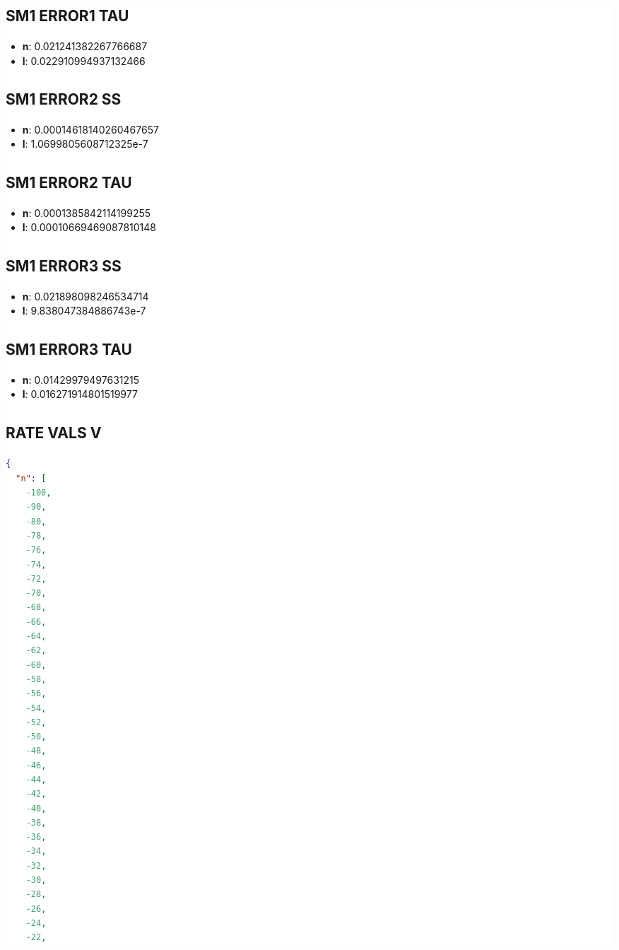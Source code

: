 ## SM1 ERROR1 TAU

- **n**: 0.021241382267766687
- **l**: 0.022910994937132466

## SM1 ERROR2 SS

- **n**: 0.00014618140260467657
- **l**: 1.0699805608712325e-7

## SM1 ERROR2 TAU

- **n**: 0.0001385842114199255
- **l**: 0.00010669469087810148

## SM1 ERROR3 SS

- **n**: 0.021898098246534714
- **l**: 9.838047384886743e-7

## SM1 ERROR3 TAU

- **n**: 0.01429979497631215
- **l**: 0.016271914801519977

## RATE VALS V

```json
{
  "n": [
    -100,
    -90,
    -80,
    -78,
    -76,
    -74,
    -72,
    -70,
    -68,
    -66,
    -64,
    -62,
    -60,
    -58,
    -56,
    -54,
    -52,
    -50,
    -48,
    -46,
    -44,
    -42,
    -40,
    -38,
    -36,
    -34,
    -32,
    -30,
    -28,
    -26,
    -24,
    -22,
```